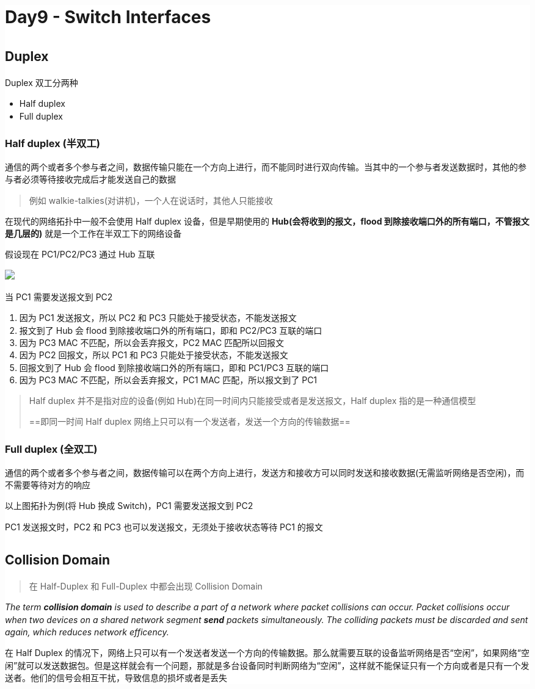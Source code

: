 # Day9 - Switch Interfaces



## Duplex

Duplex 双工分两种

- Half duplex
- Full duplex

### Half duplex (半双工)

通信的两个或者多个参与者之间，数据传输只能在一个方向上进行，而不能同时进行双向传输。当其中的一个参与者发送数据时，其他的参与者必须等待接收完成后才能发送自己的数据

> 例如 walkie-talkies(对讲机)，一个人在说话时，其他人只能接收

在现代的网络拓扑中一般不会使用 Half duplex 设备，但是早期使用的 **Hub(会将收到的报文，flood 到除接收端口外的所有端口，不管报文是几层的)** 就是一个工作在半双工下的网络设备

假设现在 PC1/PC2/PC3 通过 Hub 互联

![](https://cdn.staticaly.com/gh/dhay3/image-repo@master/20230601/2023-06-02_14-49.1ekt9lmqjudc.webp)

当 PC1 需要发送报文到 PC2

1. 因为 PC1 发送报文，所以 PC2 和 PC3 只能处于接受状态，不能发送报文
2. 报文到了 Hub 会 flood 到除接收端口外的所有端口，即和 PC2/PC3 互联的端口 
3. 因为 PC3 MAC 不匹配，所以会丢弃报文，PC2 MAC 匹配所以回报文
4. 因为 PC2 回报文，所以 PC1 和 PC3 只能处于接受状态，不能发送报文
5. 回报文到了 Hub 会 flood 到除接收端口外的所有端口，即和 PC1/PC3 互联的端口
6. 因为 PC3 MAC 不匹配，所以会丢弃报文，PC1 MAC 匹配，所以报文到了 PC1

> Half duplex 并不是指对应的设备(例如 Hub)在同一时间内只能接受或者是发送报文，Half duplex 指的是一种通信模型
>
> ==即同一时间 Half duplex 网络上只可以有一个发送者，发送一个方向的传输数据==

### Full duplex (全双工)

通信的两个或者多个参与者之间，数据传输可以在两个方向上进行，发送方和接收方可以同时发送和接收数据(无需监听网络是否空闲)，而不需要等待对方的响应

以上图拓扑为例(将 Hub 换成 Switch)，PC1 需要发送报文到 PC2

PC1 发送报文时，PC2 和 PC3 也可以发送报文，无须处于接收状态等待 PC1 的报文

## Collision Domain

> 在 Half-Duplex 和 Full-Duplex 中都会出现 Collision Domain

*The term **collision domain** is used to describe a part of a network where packet collisions can  occur. Packet collisions occur when two devices on a shared network segment **send** packets simultaneously. The colliding packets must be  discarded and sent again, which reduces network efficency.*

在 Half Duplex 的情况下，网络上只可以有一个发送者发送一个方向的传输数据。那么就需要互联的设备监听网络是否“空闲”，如果网络“空闲”就可以发送数据包。但是这样就会有一个问题，那就是多台设备同时判断网络为“空闲”，这样就不能保证只有一个方向或者是只有一个发送者。他们的信号会相互干扰，导致信息的损坏或者是丢失
